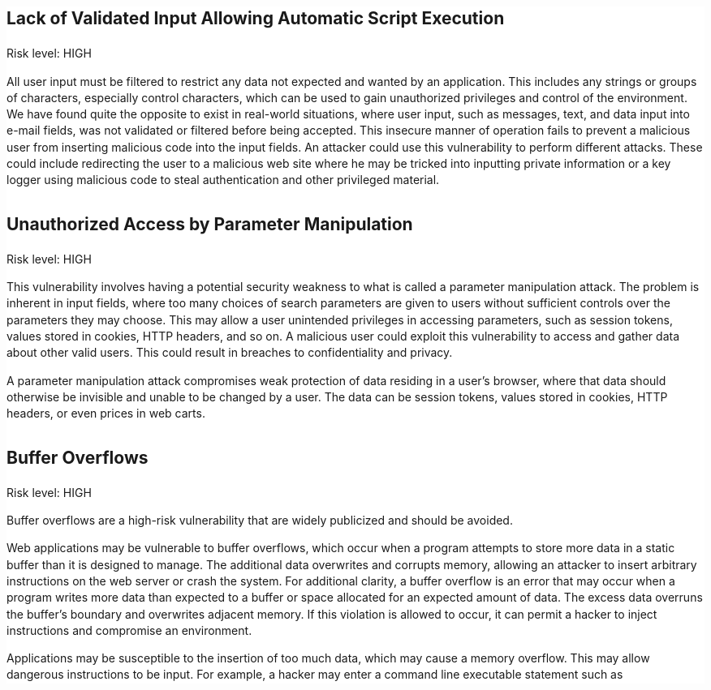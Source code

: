 ## Lack of Validated Input Allowing Automatic Script Execution

Risk level: HIGH

All user input must be filtered to restrict any data not expected and wanted by
an application. This includes any strings or groups of characters, especially control
characters, which can be used to gain unauthorized privileges and control of the
environment.
We have found quite the opposite to exist in real-world situations, where user input,
such as messages, text, and data input into e-mail fields, was not validated or filtered
before being accepted. This insecure manner of operation fails to prevent a malicious
user from inserting malicious code into the input fields. An attacker could use this
vulnerability to perform different attacks. These could include redirecting the user to
a malicious web site where he may be tricked into inputting private information or a key
logger using malicious code to steal authentication and other privileged material.

## Unauthorized Access by Parameter Manipulation

Risk level: HIGH

This vulnerability involves having a potential security weakness to what is called
a parameter manipulation attack. The problem is inherent in input fields, where too
many choices of search parameters are given to users without sufficient controls over the
parameters they may choose. This may allow a user unintended privileges in accessing
parameters, such as session tokens, values stored in cookies, HTTP headers, and so on. A
malicious user could exploit this vulnerability to access and gather data about other valid
users. This could result in breaches to confidentiality and privacy.

A parameter manipulation attack compromises weak protection of data residing in
a user’s browser, where that data should otherwise be invisible and unable to be changed
by a user. The data can be session tokens, values stored in cookies, HTTP headers, or even
prices in web carts.

## Buffer Overflows

Risk level: HIGH

Buffer overflows are a high-risk vulnerability that are widely publicized and should
be avoided.

Web applications may be vulnerable to buffer overflows, which occur when a
program attempts to store more data in a static buffer than it is designed to manage. The
additional data overwrites and corrupts memory, allowing an attacker to insert arbitrary
instructions on the web server or crash the system. For additional clarity, a buffer
overflow is an error that may occur when a program writes more data than expected to a
buffer or space allocated for an expected amount of data. The excess data overruns the
buffer’s boundary and overwrites adjacent memory. If this violation is allowed to occur, it
can permit a hacker to inject instructions and compromise an environment.

Applications may be susceptible to the insertion of too much data, which may cause
a memory overflow. This may allow dangerous instructions to be input. For example, a
hacker may enter a command line executable statement such as
